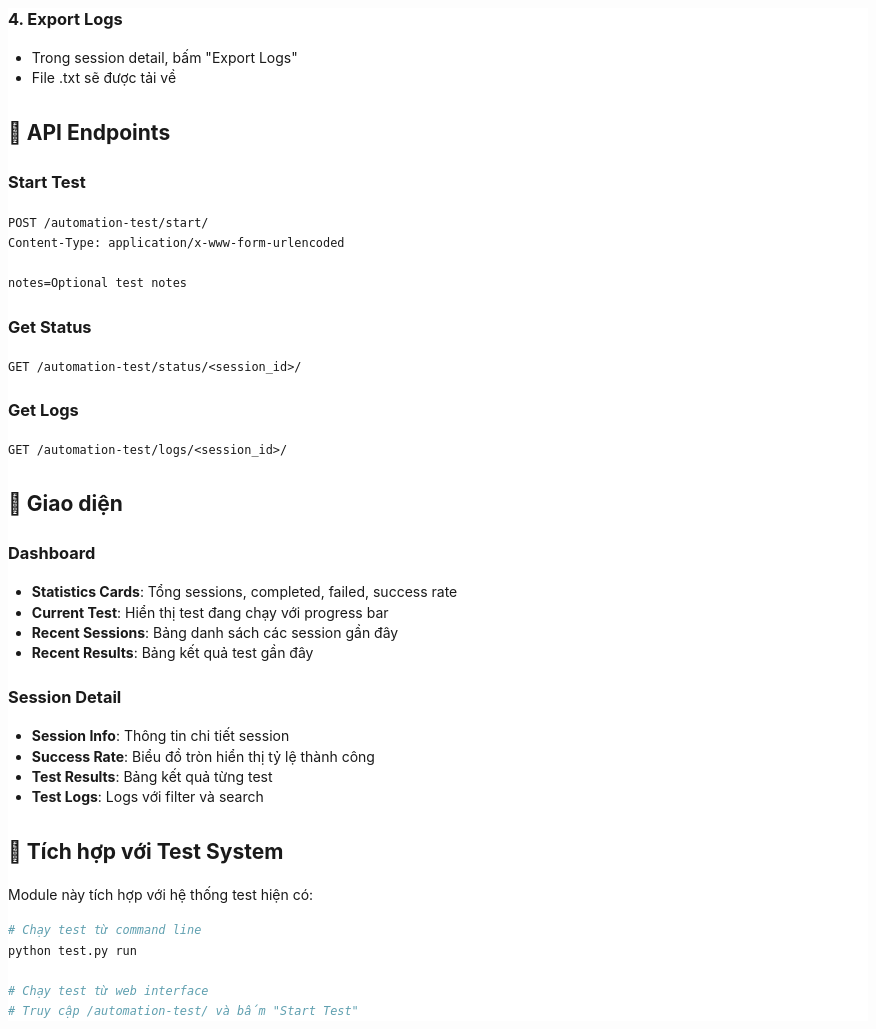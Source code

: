 ### 4. Export Logs
- Trong session detail, bấm "Export Logs"
- File .txt sẽ được tải về

## 🔧 API Endpoints

### Start Test
```http
POST /automation-test/start/
Content-Type: application/x-www-form-urlencoded

notes=Optional test notes
```

### Get Status
```http
GET /automation-test/status/<session_id>/
```

### Get Logs
```http
GET /automation-test/logs/<session_id>/
```

## 🎨 Giao diện

### Dashboard
- **Statistics Cards**: Tổng sessions, completed, failed, success rate
- **Current Test**: Hiển thị test đang chạy với progress bar
- **Recent Sessions**: Bảng danh sách các session gần đây
- **Recent Results**: Bảng kết quả test gần đây

### Session Detail
- **Session Info**: Thông tin chi tiết session
- **Success Rate**: Biểu đồ tròn hiển thị tỷ lệ thành công
- **Test Results**: Bảng kết quả từng test
- **Test Logs**: Logs với filter và search

## 🔄 Tích hợp với Test System

Module này tích hợp với hệ thống test hiện có:

```python
# Chạy test từ command line
python test.py run

# Chạy test từ web interface
# Truy cập /automation-test/ và bấm "Start Test"
```
